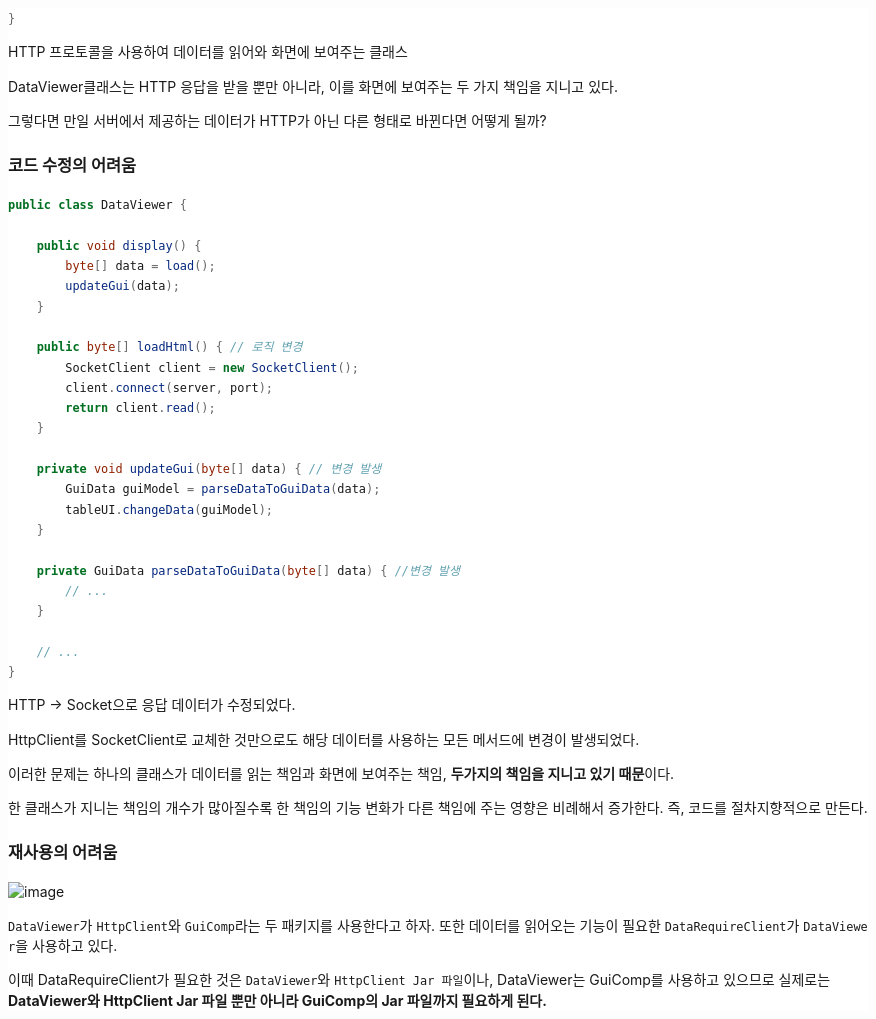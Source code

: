 ```java
}
```
<cap>HTTP 프로토콜을 사용하여 데이터를 읽어와 화면에 보여주는 클래스</cap><br>

DataViewer클래스는 HTTP 응답을 받을 뿐만 아니라, 이를 화면에 보여주는 두 가지 책임을 지니고 있다.

그렇다면 만일 서버에서 제공하는 데이터가 HTTP가 아닌 다른 형태로 바뀐다면 어떻게 될까?

### 코드 수정의 어려움

```java
public class DataViewer {
	
	public void display() {
		byte[] data = load();
		updateGui(data);
	}
	
	public byte[] loadHtml() { // 로직 변경
		SocketClient client = new SocketClient();
		client.connect(server, port);
		return client.read();
	}
	
	private void updateGui(byte[] data) { // 변경 발생
		GuiData guiModel = parseDataToGuiData(data);
		tableUI.changeData(guiModel);
	}
	
	private GuiData parseDataToGuiData(byte[] data) { //변경 발생
		// ...
	}
	
	// ...
}
```
<cap>HTTP → Socket으로 응답 데이터가 수정되었다.</cap><br>

HttpClient를 SocketClient로 교체한 것만으로도 해당 데이터를 사용하는 모든 메서드에 변경이 발생되었다. 

이러한 문제는 하나의 클래스가 데이터를 읽는 책임과 화면에 보여주는 책임, **두가지의 책임을 지니고 있기 때문**이다. 

한 클래스가 지니는 책임의 개수가 많아질수록 한 책임의 기능 변화가 다른 책임에 주는 영향은 비례해서 증가한다. 즉, 코드를 절차지향적으로 만든다. 

### 재사용의 어려움

![image](https://github.com/user-attachments/assets/4a472055-186b-41d1-932b-6390ddcc76e1)


`DataViewer`가 `HttpClient`와 `GuiComp`라는 두 패키지를 사용한다고 하자. 또한 데이터를 읽어오는 기능이 필요한 `DataRequireClient`가 `DataViewer`을 사용하고 있다. 

이때 DataRequireClient가 필요한 것은 `DataViewer`와 `HttpClient Jar 파일`이나, DataViewer는 GuiComp를 사용하고 있으므로 실제로는 **DataViewer와 HttpClient Jar 파일 뿐만 아니라 GuiComp의 Jar 파일까지 필요하게 된다.**
